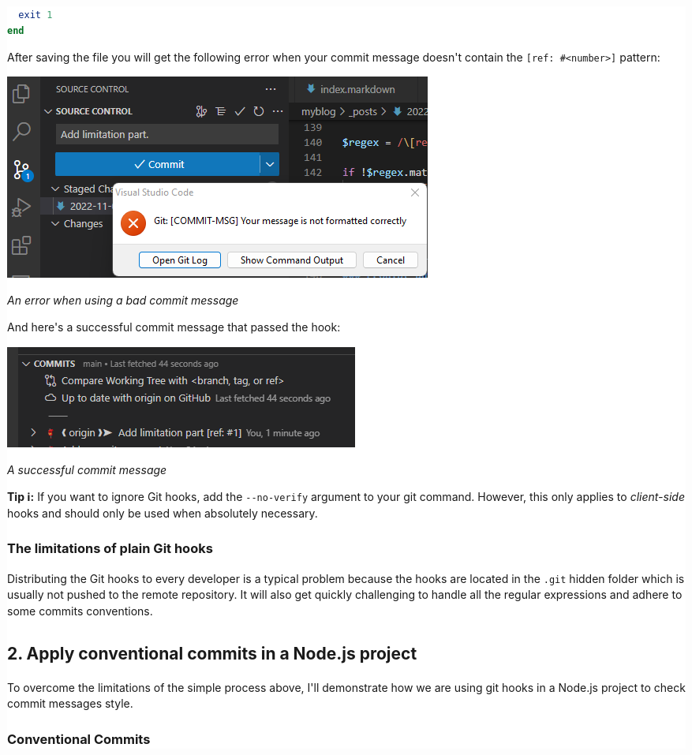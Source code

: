 ```ruby
  exit 1
end
```

After saving the file you will get the following error when your commit message doesn't contain the `[ref: #<number>]` pattern:

![Error when using the bad commit message](/assets/images/example-error.png "Error when using the bad commit message")

*An error when using a bad commit message*

And here's a successful commit message that passed the hook:

![A successful commit message](/assets/images/example-commit-success.png "A successful commit message")

*A successful commit message*

**Tip ℹ️:** If you want to ignore Git hooks, add the  `--no-verify` argument to your git command. However, this only applies to *client-side* hooks and should only be used when absolutely necessary.



### The limitations of plain Git hooks

Distributing the Git hooks to every developer is a typical problem because the hooks are located in the `.git` hidden folder which is usually not pushed to the remote repository. It will also get quickly challenging to handle all the regular expressions and adhere to some commits conventions.

## 2. Apply conventional commits in a Node.js project

To overcome the limitations of the simple process above, I'll demonstrate how we are using git hooks in a Node.js project to check commit messages style.


### Conventional Commits
